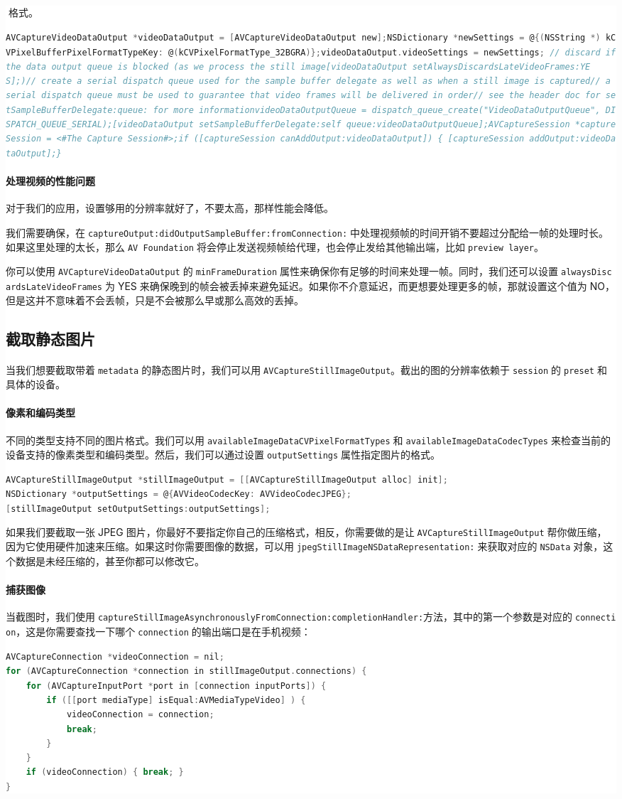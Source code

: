  格式。

```objectivec
AVCaptureVideoDataOutput *videoDataOutput = [AVCaptureVideoDataOutput new];NSDictionary *newSettings = @{(NSString *) kCVPixelBufferPixelFormatTypeKey: @(kCVPixelFormatType_32BGRA)};videoDataOutput.videoSettings = newSettings; // discard if the data output queue is blocked (as we process the still image[videoDataOutput setAlwaysDiscardsLateVideoFrames:YES];)// create a serial dispatch queue used for the sample buffer delegate as well as when a still image is captured// a serial dispatch queue must be used to guarantee that video frames will be delivered in order// see the header doc for setSampleBufferDelegate:queue: for more informationvideoDataOutputQueue = dispatch_queue_create("VideoDataOutputQueue", DISPATCH_QUEUE_SERIAL);[videoDataOutput setSampleBufferDelegate:self queue:videoDataOutputQueue];AVCaptureSession *captureSession = <#The Capture Session#>;if ([captureSession canAddOutput:videoDataOutput]) { [captureSession addOutput:videoDataOutput];}
```


#### 处理视频的性能问题

对于我们的应用，设置够用的分辨率就好了，不要太高，那样性能会降低。

我们需要确保，在 `captureOutput:didOutputSampleBuffer:fromConnection:` 中处理视频帧的时间开销不要超过分配给一帧的处理时长。如果这里处理的太长，那么 `AV Foundation` 将会停止发送视频帧给代理，也会停止发给其他输出端，比如 `preview layer`。

你可以使用 `AVCaptureVideoDataOutput` 的 `minFrameDuration` 属性来确保你有足够的时间来处理一帧。同时，我们还可以设置 `alwaysDiscardsLateVideoFrames` 为 YES 来确保晚到的帧会被丢掉来避免延迟。如果你不介意延迟，而更想要处理更多的帧，那就设置这个值为 NO，但是这并不意味着不会丢帧，只是不会被那么早或那么高效的丢掉。

## 截取静态图片

当我们想要截取带着 `metadata` 的静态图片时，我们可以用 `AVCaptureStillImageOutput`。截出的图的分辨率依赖于 `session` 的 `preset` 和具体的设备。

#### 像素和编码类型

不同的类型支持不同的图片格式。我们可以用 `availableImageDataCVPixelFormatTypes` 和 `availableImageDataCodecTypes` 来检查当前的设备支持的像素类型和编码类型。然后，我们可以通过设置 `outputSettings` 属性指定图片的格式。

```objectivec
AVCaptureStillImageOutput *stillImageOutput = [[AVCaptureStillImageOutput alloc] init];
NSDictionary *outputSettings = @{AVVideoCodecKey: AVVideoCodecJPEG};
[stillImageOutput setOutputSettings:outputSettings];
````

如果我们要截取一张 JPEG 图片，你最好不要指定你自己的压缩格式，相反，你需要做的是让 `AVCaptureStillImageOutput` 帮你做压缩，因为它使用硬件加速来压缩。如果这时你需要图像的数据，可以用 `jpegStillImageNSDataRepresentation:` 来获取对应的 `NSData` 对象，这个数据是未经压缩的，甚至你都可以修改它。

#### 捕获图像

当截图时，我们使用 `captureStillImageAsynchronouslyFromConnection:completionHandler:`方法，其中的第一个参数是对应的 `connection`，这是你需要查找一下哪个 `connection` 的输出端口是在手机视频：

```objectivec
AVCaptureConnection *videoConnection = nil;
for (AVCaptureConnection *connection in stillImageOutput.connections) {
    for (AVCaptureInputPort *port in [connection inputPorts]) {
        if ([[port mediaType] isEqual:AVMediaTypeVideo] ) {
            videoConnection = connection;
            break;
        }
    }
    if (videoConnection) { break; }
}
```
